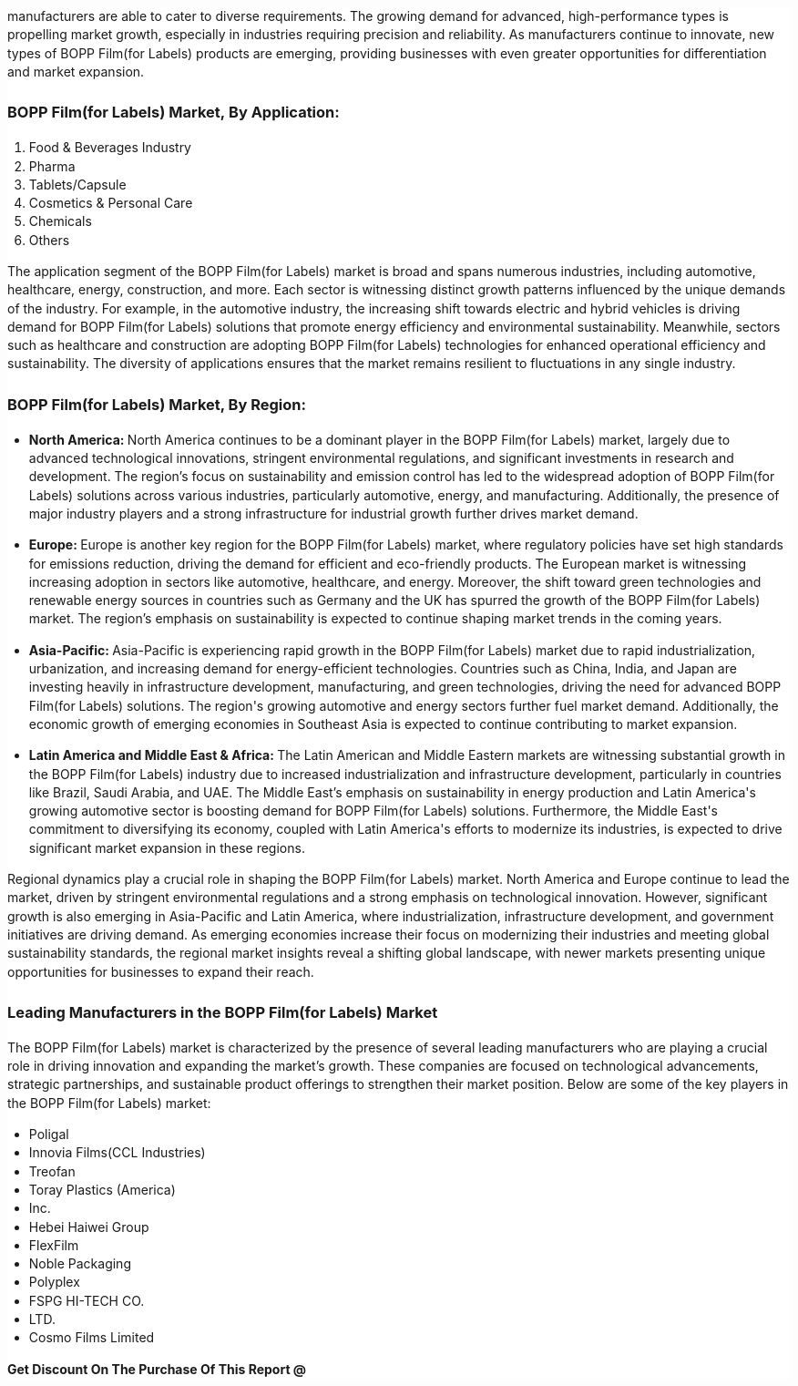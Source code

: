 manufacturers are able to cater to diverse requirements. The growing demand for advanced, high-performance types is propelling market growth, especially in industries requiring precision and reliability. As manufacturers continue to innovate, new types of BOPP Film(for Labels) products are emerging, providing businesses with even greater opportunities for differentiation and market expansion.</p><h3>BOPP Film(for Labels) Market,&nbsp;By Application:</h3><ol><li>Food & Beverages Industry<li> Pharma<li> Tablets/Capsule<li> Cosmetics & Personal Care<li> Chemicals<li> Others</li></ol><p>The application segment of the BOPP Film(for Labels) market is broad and spans numerous industries, including automotive, healthcare, energy, construction, and more. Each sector is witnessing distinct growth patterns influenced by the unique demands of the industry. For example, in the automotive industry, the increasing shift towards electric and hybrid vehicles is driving demand for BOPP Film(for Labels) solutions that promote energy efficiency and environmental sustainability. Meanwhile, sectors such as healthcare and construction are adopting BOPP Film(for Labels) technologies for enhanced operational efficiency and sustainability. The diversity of applications ensures that the market remains resilient to fluctuations in any single industry.</p><h3>BOPP Film(for Labels) Market, By Region:</h3><ul><li><p><strong>North America:&nbsp;</strong>North America continues to be a dominant player in the BOPP Film(for Labels) market, largely due to advanced technological innovations, stringent environmental regulations, and significant investments in research and development. The region&rsquo;s focus on sustainability and emission control has led to the widespread adoption of BOPP Film(for Labels) solutions across various industries, particularly automotive, energy, and manufacturing. Additionally, the presence of major industry players and a strong infrastructure for industrial growth further drives market demand.</p></li><li><p><strong><strong>Europe:&nbsp;</strong></strong>Europe is another key region for the BOPP Film(for Labels) market, where regulatory policies have set high standards for emissions reduction, driving the demand for efficient and eco-friendly products. The European market is witnessing increasing adoption in sectors like automotive, healthcare, and energy. Moreover, the shift toward green technologies and renewable energy sources in countries such as Germany and the UK has spurred the growth of the BOPP Film(for Labels) market. The region&rsquo;s emphasis on sustainability is expected to continue shaping market trends in the coming years.</p></li><li><p><strong><strong>Asia-Pacific:&nbsp;</strong></strong>Asia-Pacific is experiencing rapid growth in the BOPP Film(for Labels) market due to rapid industrialization, urbanization, and increasing demand for energy-efficient technologies. Countries such as China, India, and Japan are investing heavily in infrastructure development, manufacturing, and green technologies, driving the need for advanced BOPP Film(for Labels) solutions. The region's growing automotive and energy sectors further fuel market demand. Additionally, the economic growth of emerging economies in Southeast Asia is expected to continue contributing to market expansion.</p></li><li><p><strong><strong>Latin America and Middle East &amp; Africa:&nbsp;</strong></strong>The Latin American and Middle Eastern markets are witnessing substantial growth in the BOPP Film(for Labels) industry due to increased industrialization and infrastructure development, particularly in countries like Brazil, Saudi Arabia, and UAE. The Middle East&rsquo;s emphasis on sustainability in energy production and Latin America's growing automotive sector is boosting demand for BOPP Film(for Labels) solutions. Furthermore, the Middle East's commitment to diversifying its economy, coupled with Latin America's efforts to modernize its industries, is expected to drive significant market expansion in these regions.</p></li></ul><p>Regional dynamics play a crucial role in shaping the BOPP Film(for Labels) market. North America and Europe continue to lead the market, driven by stringent environmental regulations and a strong emphasis on technological innovation. However, significant growth is also emerging in Asia-Pacific and Latin America, where industrialization, infrastructure development, and government initiatives are driving demand. As emerging economies increase their focus on modernizing their industries and meeting global sustainability standards, the regional market insights reveal a shifting global landscape, with newer markets presenting unique opportunities for businesses to expand their reach.</p><h3><strong>Leading Manufacturers in the BOPP Film(for Labels) Market</strong></h3><p>The BOPP Film(for Labels) market is characterized by the presence of several leading manufacturers who are playing a crucial role in driving innovation and expanding the market&rsquo;s growth. These companies are focused on technological advancements, strategic partnerships, and sustainable product offerings to strengthen their market position. Below are some of the key players in the BOPP Film(for Labels) market:</p></div><div class="article-main__content" data-test-id="publishing-text-block"><ul><li><span class="">Poligal<li> Innovia Films(CCL Industries)<li> Treofan<li> Toray Plastics (America)<li> Inc.<li> Hebei Haiwei Group<li> FlexFilm<li> Noble Packaging<li> Polyplex<li> FSPG HI-TECH CO.<li> LTD.<li> Cosmo Films Limited</span></li></ul></div><div class="article-main__content" data-test-id="publishing-text-block"><p><span class="font-[700]"><strong>Get Discount On The Purchase Of This Report @</strong>